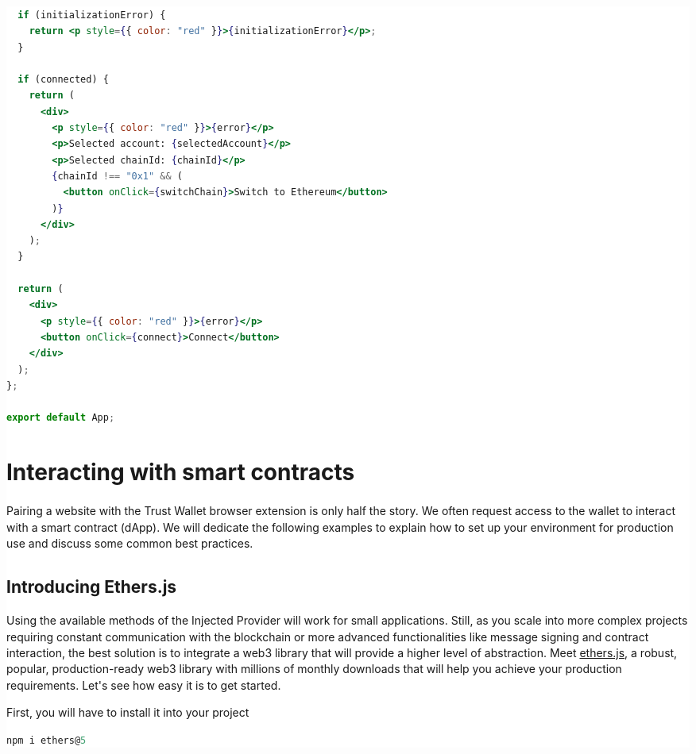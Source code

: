 ```jsx
  if (initializationError) {
    return <p style={{ color: "red" }}>{initializationError}</p>;
  }

  if (connected) {
    return (
      <div>
        <p style={{ color: "red" }}>{error}</p>
        <p>Selected account: {selectedAccount}</p>
        <p>Selected chainId: {chainId}</p>
        {chainId !== "0x1" && (
          <button onClick={switchChain}>Switch to Ethereum</button>
        )}
      </div>
    );
  }

  return (
    <div>
      <p style={{ color: "red" }}>{error}</p>
      <button onClick={connect}>Connect</button>
    </div>
  );
};

export default App;
```

# Interacting with smart contracts

Pairing a website with the Trust Wallet browser extension is only half the story. We often request access to the wallet to interact with a smart contract (dApp). We will dedicate the following examples to explain how to set up your environment for production use and discuss some common best practices.

## Introducing Ethers.js

Using the available methods of the Injected Provider will work for small applications. Still, as you scale into more complex projects requiring constant communication with the blockchain or more advanced functionalities like message signing and contract interaction, the best solution is to integrate a web3 library that will provide a higher level of abstraction. Meet [ethers.js](https://www.npmjs.com/package/ethers), a robust, popular, production-ready web3 library with millions of monthly downloads that will help you achieve your production requirements. Let's see how easy it is to get started.

First, you will have to install it into your project

```jsx
npm i ethers@5
```
